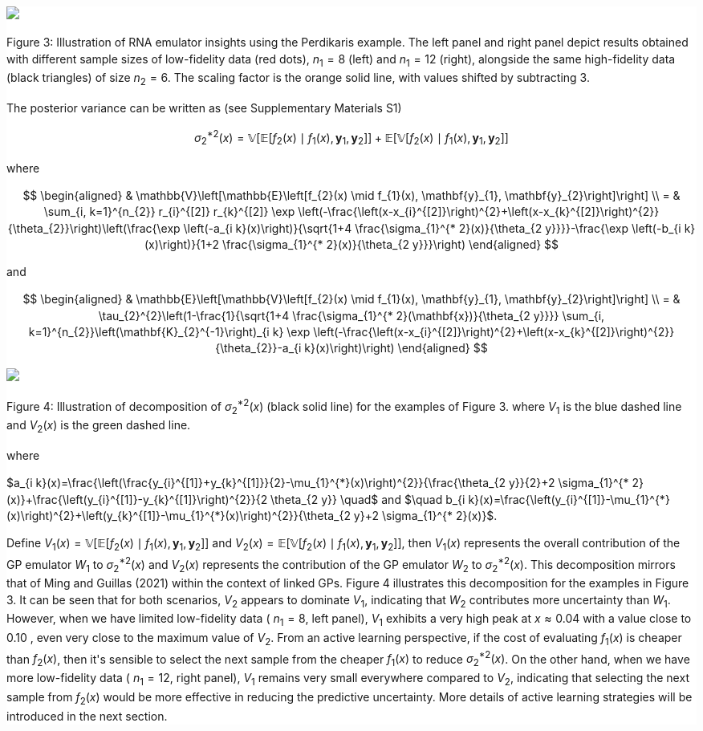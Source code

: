 ![](https://cdn.mathpix.com/cropped/2024_04_26_ede915c6a9c069fe05c8g-15.jpg?height=708&width=1433&top_left_y=237&top_left_x=346)

Figure 3: Illustration of RNA emulator insights using the Perdikaris example. The left panel and right panel depict results obtained with different sample sizes of low-fidelity data (red dots), $n_{1}=8$ (left) and $n_{1}=12$ (right), alongside the same high-fidelity data (black triangles) of size $n_{2}=6$. The scaling factor is the orange solid line, with values shifted by subtracting 3.

The posterior variance can be written as (see Supplementary Materials S1)

$$
\sigma_{2}^{* 2}(x)=\mathbb{V}\left[\mathbb{E}\left[f_{2}(x) \mid f_{1}(x), \mathbf{y}_{1}, \mathbf{y}_{2}\right]\right]+\mathbb{E}\left[\mathbb{V}\left[f_{2}(x) \mid f_{1}(x), \mathbf{y}_{1}, \mathbf{y}_{2}\right]\right]
$$

where

$$
\begin{aligned}
& \mathbb{V}\left[\mathbb{E}\left[f_{2}(x) \mid f_{1}(x), \mathbf{y}_{1}, \mathbf{y}_{2}\right]\right] \\
= & \sum_{i, k=1}^{n_{2}} r_{i}^{[2]} r_{k}^{[2]} \exp \left(-\frac{\left(x-x_{i}^{[2]}\right)^{2}+\left(x-x_{k}^{[2]}\right)^{2}}{\theta_{2}}\right)\left(\frac{\exp \left(-a_{i k}(x)\right)}{\sqrt{1+4 \frac{\sigma_{1}^{* 2}(x)}{\theta_{2 y}}}}-\frac{\exp \left(-b_{i k}(x)\right)}{1+2 \frac{\sigma_{1}^{* 2}(x)}{\theta_{2 y}}}\right)
\end{aligned}
$$

and

$$
\begin{aligned}
& \mathbb{E}\left[\mathbb{V}\left[f_{2}(x) \mid f_{1}(x), \mathbf{y}_{1}, \mathbf{y}_{2}\right]\right] \\
= & \tau_{2}^{2}\left(1-\frac{1}{\sqrt{1+4 \frac{\sigma_{1}^{* 2}(\mathbf{x})}{\theta_{2 y}}}} \sum_{i, k=1}^{n_{2}}\left(\mathbf{K}_{2}^{-1}\right)_{i k} \exp \left(-\frac{\left(x-x_{i}^{[2]}\right)^{2}+\left(x-x_{k}^{[2]}\right)^{2}}{\theta_{2}}-a_{i k}(x)\right)\right)
\end{aligned}
$$

![](https://cdn.mathpix.com/cropped/2024_04_26_ede915c6a9c069fe05c8g-16.jpg?height=618&width=1412&top_left_y=236&top_left_x=365)

Figure 4: Illustration of decomposition of $\sigma_{2}^{* 2}(x)$ (black solid line) for the examples of Figure 3. where $V_{1}$ is the blue dashed line and $V_{2}(x)$ is the green dashed line.

where

$a_{i k}(x)=\frac{\left(\frac{y_{i}^{[1]}+y_{k}^{[1]}}{2}-\mu_{1}^{*}(x)\right)^{2}}{\frac{\theta_{2 y}}{2}+2 \sigma_{1}^{* 2}(x)}+\frac{\left(y_{i}^{[1]}-y_{k}^{[1]}\right)^{2}}{2 \theta_{2 y}} \quad$ and $\quad b_{i k}(x)=\frac{\left(y_{i}^{[1]}-\mu_{1}^{*}(x)\right)^{2}+\left(y_{k}^{[1]}-\mu_{1}^{*}(x)\right)^{2}}{\theta_{2 y}+2 \sigma_{1}^{* 2}(x)}$.

Define $V_{1}(x)=\mathbb{V}\left[\mathbb{E}\left[f_{2}(x) \mid f_{1}(x), \mathbf{y}_{1}, \mathbf{y}_{2}\right]\right]$ and $V_{2}(x)=\mathbb{E}\left[\mathbb{V}\left[f_{2}(x) \mid f_{1}(x), \mathbf{y}_{1}, \mathbf{y}_{2}\right]\right]$, then $V_{1}(x)$ represents the overall contribution of the GP emulator $W_{1}$ to $\sigma_{2}^{* 2}(x)$ and $V_{2}(x)$ represents the contribution of the GP emulator $W_{2}$ to $\sigma_{2}^{* 2}(x)$. This decomposition mirrors that of Ming and Guillas (2021) within the context of linked GPs. Figure 4 illustrates this decomposition for the examples in Figure 3. It can be seen that for both scenarios, $V_{2}$ appears to dominate $V_{1}$, indicating that $W_{2}$ contributes more uncertainty than $W_{1}$. However, when we have limited low-fidelity data ( $n_{1}=8$, left panel), $V_{1}$ exhibits a very high peak at $x \approx 0.04$ with a value close to 0.10 , even very close to the maximum value of $V_{2}$. From an active learning perspective, if the cost of evaluating $f_{1}(x)$ is cheaper than $f_{2}(x)$, then it's sensible to select the next sample from the cheaper $f_{1}(x)$ to reduce $\sigma_{2}^{* 2}(x)$. On the other hand, when we have more low-fidelity data ( $n_{1}=12$, right panel), $V_{1}$ remains very small everywhere compared to $V_{2}$, indicating that selecting the next sample from $f_{2}(x)$ would be more effective in reducing the predictive uncertainty. More details of active learning strategies will be introduced in the next section.